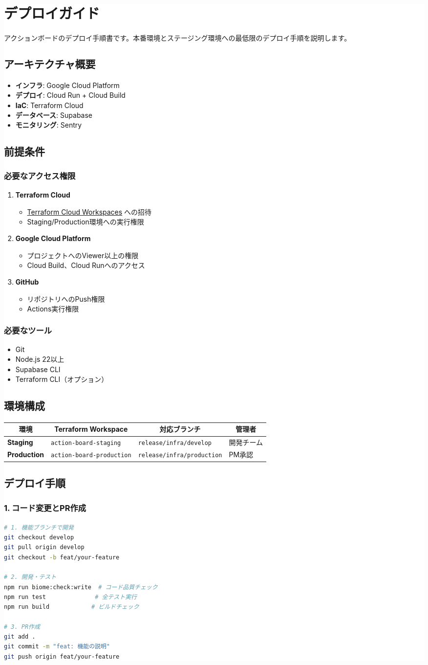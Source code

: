 # デプロイガイド

アクションボードのデプロイ手順書です。本番環境とステージング環境への最低限のデプロイ手順を説明します。

## アーキテクチャ概要

- **インフラ**: Google Cloud Platform
- **デプロイ**: Cloud Run + Cloud Build
- **IaC**: Terraform Cloud
- **データベース**: Supabase
- **モニタリング**: Sentry

## 前提条件

### 必要なアクセス権限

1. **Terraform Cloud**
   - [Terraform Cloud Workspaces](https://app.terraform.io/app/gamification/workspaces) への招待
   - Staging/Production環境への実行権限

2. **Google Cloud Platform**
   - プロジェクトへのViewer以上の権限
   - Cloud Build、Cloud Runへのアクセス

3. **GitHub**
   - リポジトリへのPush権限
   - Actions実行権限

### 必要なツール

- Git
- Node.js 22以上
- Supabase CLI
- Terraform CLI（オプション）

## 環境構成

| 環境 | Terraform Workspace | 対応ブランチ | 管理者 |
|------|-------------------|------------|--------|
| **Staging** | `action-board-staging` | `release/infra/develop` | 開発チーム |
| **Production** | `action-board-production` | `release/infra/production` | PM承認 |

## デプロイ手順

### 1. コード変更とPR作成

```bash
# 1. 機能ブランチで開発
git checkout develop
git pull origin develop
git checkout -b feat/your-feature

# 2. 開発・テスト
npm run biome:check:write  # コード品質チェック
npm run test              # 全テスト実行
npm run build            # ビルドチェック

# 3. PR作成
git add .
git commit -m "feat: 機能の説明"
git push origin feat/your-feature
```